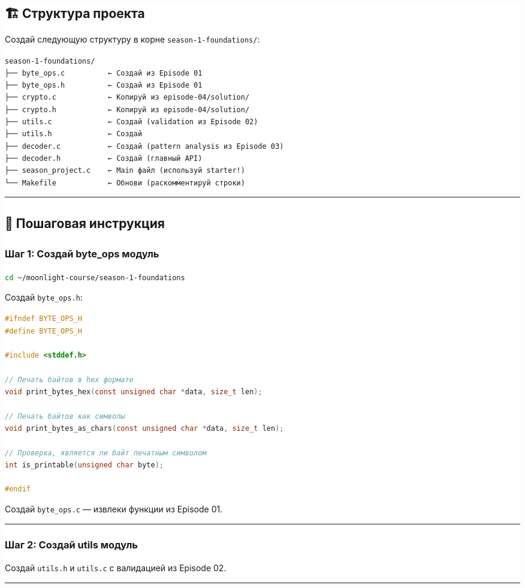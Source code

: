 ## 🏗️ Структура проекта

Создай следующую структуру в корне `season-1-foundations/`:

```
season-1-foundations/
├── byte_ops.c          ← Создай из Episode 01
├── byte_ops.h          ← Создай из Episode 01
├── crypto.c            ← Копируй из episode-04/solution/
├── crypto.h            ← Копируй из episode-04/solution/
├── utils.c             ← Создай (validation из Episode 02)
├── utils.h             ← Создай
├── decoder.c           ← Создай (pattern analysis из Episode 03)
├── decoder.h           ← Создай (главный API)
├── season_project.c    ← Main файл (используй starter!)
└── Makefile            ← Обнови (раскомментируй строки)
```

---

## 🔧 Пошаговая инструкция

### Шаг 1: Создай byte_ops модуль
```bash
cd ~/moonlight-course/season-1-foundations
```

Создай `byte_ops.h`:
```c
#ifndef BYTE_OPS_H
#define BYTE_OPS_H

#include <stddef.h>

// Печать байтов в hex формате
void print_bytes_hex(const unsigned char *data, size_t len);

// Печать байтов как символы
void print_bytes_as_chars(const unsigned char *data, size_t len);

// Проверка, является ли байт печатным символом
int is_printable(unsigned char byte);

#endif
```

Создай `byte_ops.c` — извлеки функции из Episode 01.

---

### Шаг 2: Создай utils модуль
Создай `utils.h` и `utils.c` с валидацией из Episode 02.

---